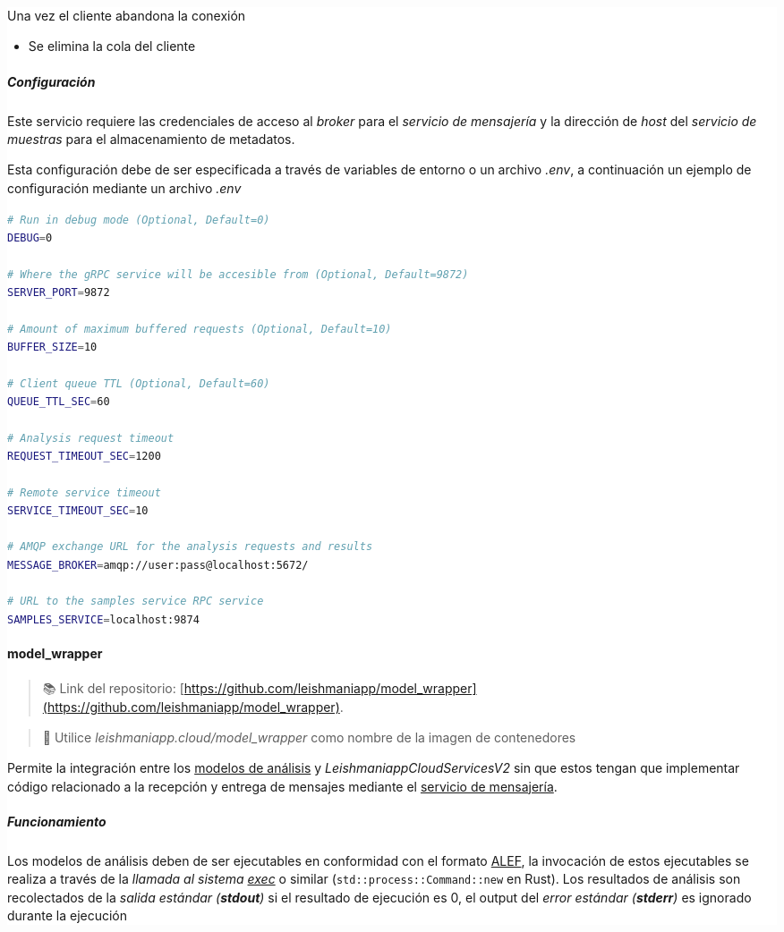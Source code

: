 Una vez el cliente abandona la conexión
* Se elimina la cola del cliente

##### Configuración
Este servicio requiere las credenciales de acceso al _broker_ para el _servicio de mensajería_ y la dirección de _host_ del _servicio de muestras_ para el almacenamiento de metadatos.

Esta configuración debe de ser especificada a través de variables de entorno o un archivo _.env_, a continuación un ejemplo de configuración mediante un archivo _.env_

[//]: # (cSpell:disable)
```bash
# Run in debug mode (Optional, Default=0)
DEBUG=0

# Where the gRPC service will be accesible from (Optional, Default=9872)
SERVER_PORT=9872

# Amount of maximum buffered requests (Optional, Default=10)
BUFFER_SIZE=10

# Client queue TTL (Optional, Default=60)
QUEUE_TTL_SEC=60

# Analysis request timeout
REQUEST_TIMEOUT_SEC=1200

# Remote service timeout
SERVICE_TIMEOUT_SEC=10

# AMQP exchange URL for the analysis requests and results
MESSAGE_BROKER=amqp://user:pass@localhost:5672/

# URL to the samples service RPC service
SAMPLES_SERVICE=localhost:9874
```
[//]: # (cSpell:enable)

#### model_wrapper
> 📚 Link del repositorio: [https://github.com/leishmaniapp/model_wrapper](https://github.com/leishmaniapp/model_wrapper).

> 🐋 Utilice _leishmaniapp.cloud/model_wrapper_ como nombre de la imagen de contenedores

Permite la integración entre los [modelos de análisis](models.md) y _LeishmaniappCloudServicesV2_ sin que estos tengan que implementar código relacionado a la recepción y entrega de mensajes mediante el [servicio de mensajería](#servicio-de-mensajeria).

##### Funcionamiento

Los modelos de análisis deben de ser ejecutables en conformidad con el formato [ALEF](models.md#alef-adapter-layer-exec-format), la invocación de estos ejecutables se realiza a través de la _llamada al sistema [exec](https://en.wikipedia.org/wiki/Exec_(system_call))_ o similar (`std::process::Command::new` en Rust). Los resultados de análisis son recolectados de la _salida estándar (**stdout**)_ si el resultado de ejecución es 0, el output del _error estándar (**stderr**)_ es ignorado durante la ejecución
